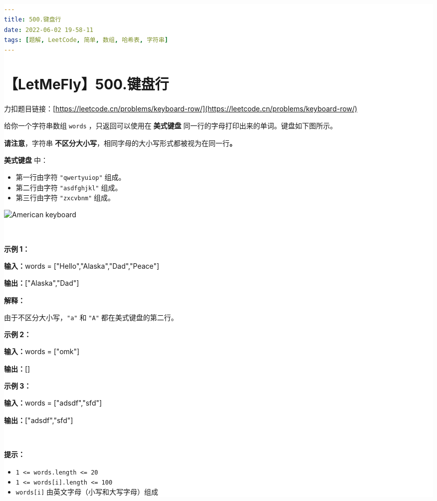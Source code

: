 ```yaml
---
title: 500.键盘行
date: 2022-06-02 19-58-11
tags: [题解, LeetCode, 简单, 数组, 哈希表, 字符串]
---
```


# 【LetMeFly】500.键盘行

力扣题目链接：[https://leetcode.cn/problems/keyboard-row/](https://leetcode.cn/problems/keyboard-row/)

<p>给你一个字符串数组 <code>words</code> ，只返回可以使用在 <strong>美式键盘</strong> 同一行的字母打印出来的单词。键盘如下图所示。</p>

<p><strong>请注意</strong>，字符串&nbsp;<strong>不区分大小写</strong>，相同字母的大小写形式都被视为在同一行<strong>。</strong></p>

<p><strong>美式键盘</strong> 中：</p>

<ul>
	<li>第一行由字符 <code>"qwertyuiop"</code> 组成。</li>
	<li>第二行由字符 <code>"asdfghjkl"</code> 组成。</li>
	<li>第三行由字符 <code>"zxcvbnm"</code> 组成。</li>
</ul>

<p><img alt="American keyboard" src="https://assets.leetcode-cn.com/aliyun-lc-upload/uploads/2018/10/12/keyboard.png" style="width: 100%; max-width: 600px" /></p>

<p>&nbsp;</p>

<p><strong>示例 1：</strong></p>

<div class="example-block">
<p><strong>输入：</strong><span class="example-io">words = ["Hello","Alaska","Dad","Peace"]</span></p>

<p><b>输出：</b><span class="example-io">["Alaska","Dad"]</span></p>

<p><strong>解释：</strong></p>

<p>由于不区分大小写，<code>"a"</code> 和&nbsp;<code>"A"</code> 都在美式键盘的第二行。</p>
</div>

<p><strong>示例 2：</strong></p>

<div class="example-block">
<p><span class="example-io"><b>输入：</b>words = ["omk"]</span></p>

<p><span class="example-io"><b>输出：</b>[]</span></p>
</div>

<p><strong class="example">示例 3：</strong></p>

<div class="example-block">
<p><span class="example-io"><b>输入：</b></span><span class="example-io">words = ["adsdf","sfd"]</span></p>

<p><span class="example-io"><b>输出：</b></span><span class="example-io">["adsdf","sfd"]</span></p>
</div>

<p>&nbsp;</p>

<p><strong>提示：</strong></p>

<ul>
	<li><code>1 &lt;= words.length &lt;= 20</code></li>
	<li><code>1 &lt;= words[i].length &lt;= 100</code></li>
	<li><code>words[i]</code> 由英文字母（小写和大写字母）组成</li>
</ul>


    